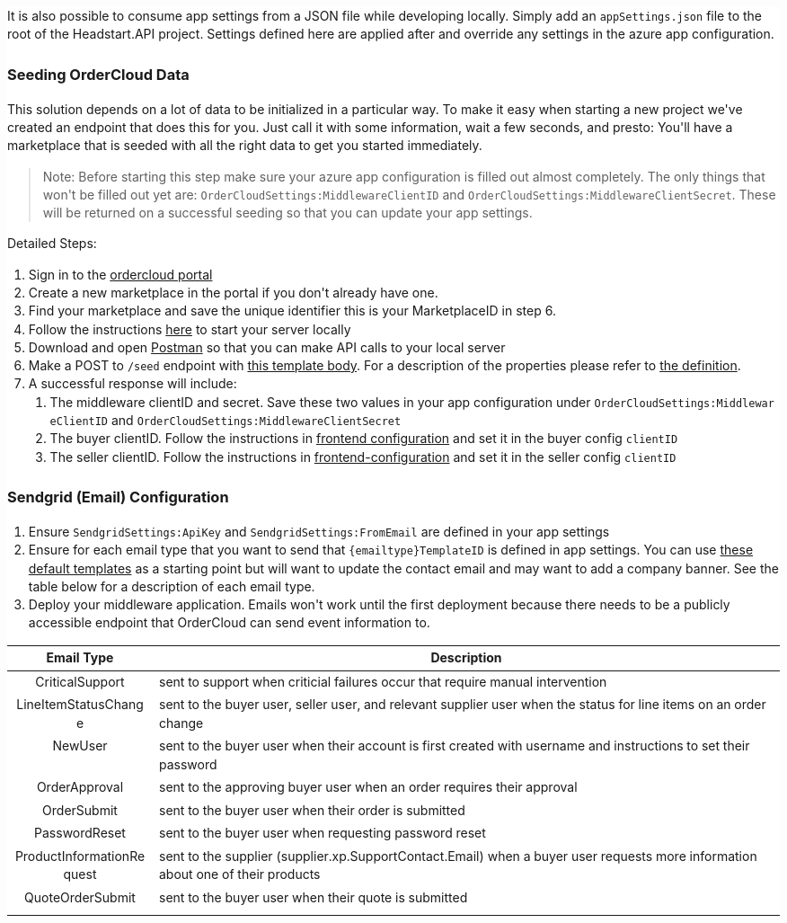 It is also possible to consume app settings from a JSON file while developing locally. Simply add an `appSettings.json` file to the root of the Headstart.API project. Settings defined here are applied after and override any settings in the azure app configuration.

### Seeding OrderCloud Data

This solution depends on a lot of data to be initialized in a particular way. To make it easy when starting a new project we've created an endpoint that does this for you. Just call it with some information, wait a few seconds, and presto: You'll have a marketplace that is seeded with all the right data to get you started immediately.

> Note: Before starting this step make sure your azure app configuration is filled out almost completely. The only things that won't be filled out yet are: `OrderCloudSettings:MiddlewareClientID` and `OrderCloudSettings:MiddlewareClientSecret`. These will be returned on a successful seeding so that you can update your app settings.

Detailed Steps:

1. Sign in to the [ordercloud portal](https://portal.ordercloud.io/)
2. Create a new marketplace in the portal if you don't already have one.
3. Find your marketplace and save the unique identifier this is your MarketplaceID in step 6.
4. Follow the instructions [here](./src/Middleware/README.md) to start your server locally
5. Download and open [Postman](https://www.postman.com/downloads/) so that you can make API calls to your local server
6. Make a POST to `/seed` endpoint with [this template body](./src/Middleware/src/Headstart.Common/Assets/SeedTemplate.json). For a description of the properties please refer to [the definition](./src/Middleware/src/Headstart.Common/Models/Misc/EnvironmentSeed.cs).
7. A successful response will include:
   1. The middleware clientID and secret. Save these two values in your app configuration under `OrderCloudSettings:MiddlewareClientID` and `OrderCloudSettings:MiddlewareClientSecret`
   2. The buyer clientID. Follow the instructions in [frontend configuration](#frontend-configuration) and set it in the buyer config `clientID`
   3. The seller clientID. Follow the instructions in [frontend-configuration](#frontend-configuration) and set it in the seller config `clientID`

### Sendgrid (Email) Configuration

1. Ensure `SendgridSettings:ApiKey` and `SendgridSettings:FromEmail` are defined in your app settings
2. Ensure for each email type that you want to send that `{emailtype}TemplateID` is defined in app settings. You can use [these default templates](./src/Middleware/src/Headstart.Common/Assets/EmailTemplates) as a starting point but will want to update the contact email and may want to add a company banner. See the table below for a description of each email type.
3. Deploy your middleware application. Emails won't work until the first deployment because there needs to be a publicly accessible endpoint that OrderCloud can send event information to.

|        Email Type         | Description                                                                                                                     |
| :-----------------------: | ------------------------------------------------------------------------------------------------------------------------------- |
|      CriticalSupport      | sent to support when criticial failures occur that require manual intervention                                                  |
|   LineItemStatusChange    | sent to the buyer user, seller user, and relevant supplier user when the status for line items on an order change               |
|          NewUser          | sent to the buyer user when their account is first created with username and instructions to set their password                 |
|       OrderApproval       | sent to the approving buyer user when an order requires their approval                                                          |
|        OrderSubmit        | sent to the buyer user when their order is submitted                                                                            |
|       PasswordReset       | sent to the buyer user when requesting password reset                                                                           |
| ProductInformationRequest | sent to the supplier (supplier.xp.SupportContact.Email) when a buyer user requests more information about one of their products |
|     QuoteOrderSubmit      | sent to the buyer user when their quote is submitted                                                                            |
|                           |                                                                                                                                 |
